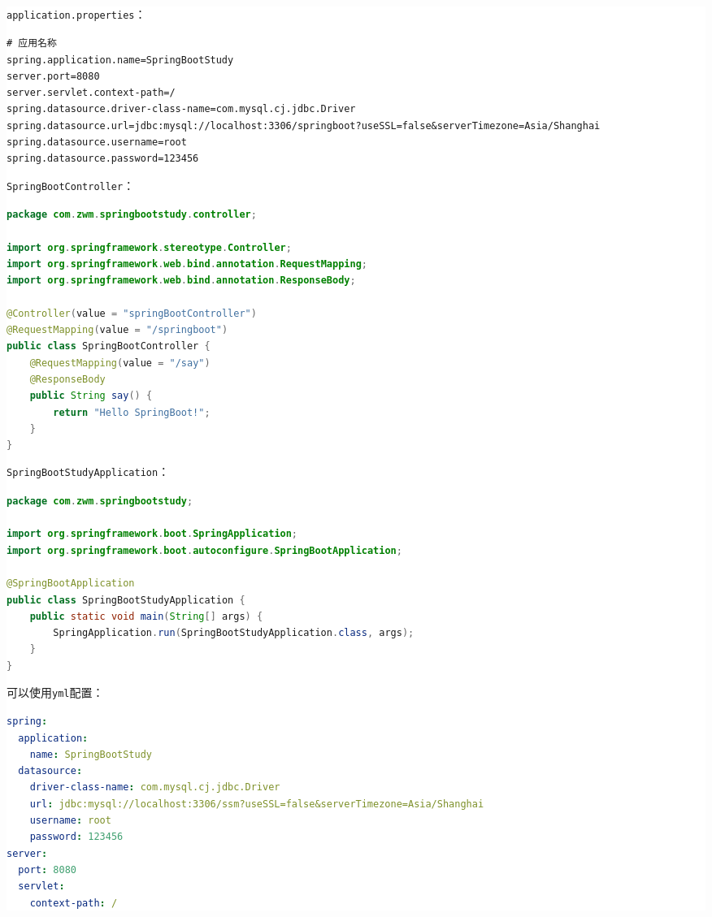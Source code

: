 `application.properties`：

```properties
# 应用名称
spring.application.name=SpringBootStudy
server.port=8080
server.servlet.context-path=/
spring.datasource.driver-class-name=com.mysql.cj.jdbc.Driver
spring.datasource.url=jdbc:mysql://localhost:3306/springboot?useSSL=false&serverTimezone=Asia/Shanghai
spring.datasource.username=root
spring.datasource.password=123456
```

`SpringBootController`：

```java
package com.zwm.springbootstudy.controller;

import org.springframework.stereotype.Controller;
import org.springframework.web.bind.annotation.RequestMapping;
import org.springframework.web.bind.annotation.ResponseBody;

@Controller(value = "springBootController")
@RequestMapping(value = "/springboot")
public class SpringBootController {
    @RequestMapping(value = "/say")
    @ResponseBody
    public String say() {
        return "Hello SpringBoot!";
    }
}
```

`SpringBootStudyApplication`：

```java
package com.zwm.springbootstudy;

import org.springframework.boot.SpringApplication;
import org.springframework.boot.autoconfigure.SpringBootApplication;

@SpringBootApplication
public class SpringBootStudyApplication {
    public static void main(String[] args) {
        SpringApplication.run(SpringBootStudyApplication.class, args);
    }
}
```

可以使用`yml`配置：

```yaml
spring:
  application:
    name: SpringBootStudy
  datasource:
    driver-class-name: com.mysql.cj.jdbc.Driver
    url: jdbc:mysql://localhost:3306/ssm?useSSL=false&serverTimezone=Asia/Shanghai
    username: root
    password: 123456
server:
  port: 8080
  servlet:
    context-path: /
```
